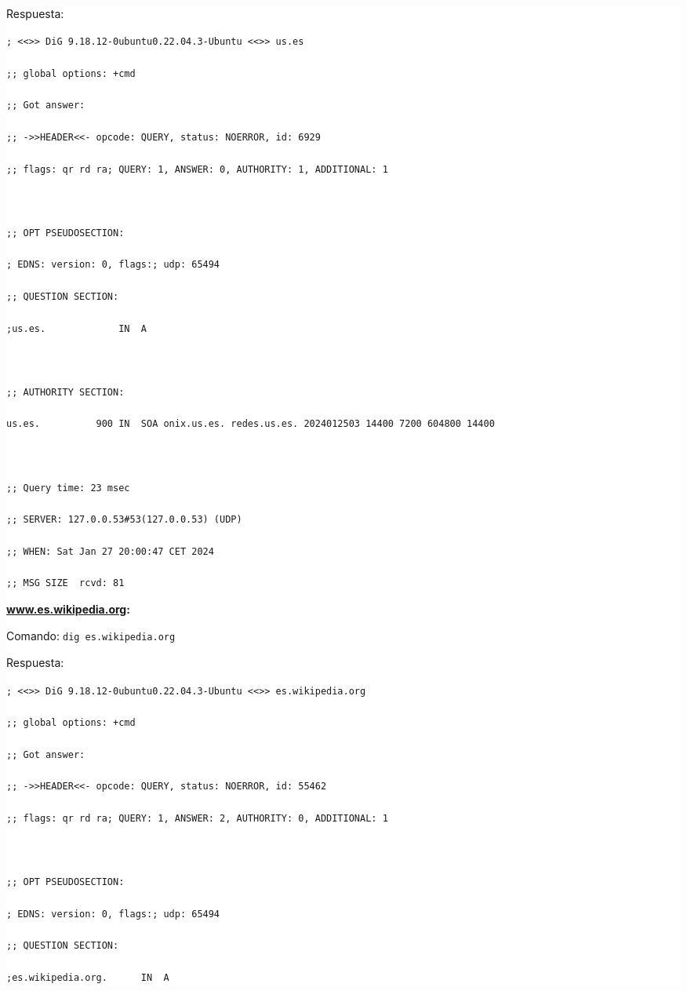 Respuesta:
```
; <<>> DiG 9.18.12-0ubuntu0.22.04.3-Ubuntu <<>> us.es

;; global options: +cmd

;; Got answer:

;; ->>HEADER<<- opcode: QUERY, status: NOERROR, id: 6929

;; flags: qr rd ra; QUERY: 1, ANSWER: 0, AUTHORITY: 1, ADDITIONAL: 1



;; OPT PSEUDOSECTION:

; EDNS: version: 0, flags:; udp: 65494

;; QUESTION SECTION:

;us.es.				IN	A



;; AUTHORITY SECTION:

us.es.			900	IN	SOA	onix.us.es. redes.us.es. 2024012503 14400 7200 604800 14400



;; Query time: 23 msec

;; SERVER: 127.0.0.53#53(127.0.0.53) (UDP)

;; WHEN: Sat Jan 27 20:00:47 CET 2024

;; MSG SIZE  rcvd: 81

```


**www.es.wikipedia.org:**

Comando: `dig es.wikipedia.org`

Respuesta:
```
; <<>> DiG 9.18.12-0ubuntu0.22.04.3-Ubuntu <<>> es.wikipedia.org

;; global options: +cmd

;; Got answer:

;; ->>HEADER<<- opcode: QUERY, status: NOERROR, id: 55462

;; flags: qr rd ra; QUERY: 1, ANSWER: 2, AUTHORITY: 0, ADDITIONAL: 1



;; OPT PSEUDOSECTION:

; EDNS: version: 0, flags:; udp: 65494

;; QUESTION SECTION:

;es.wikipedia.org.		IN	A
```